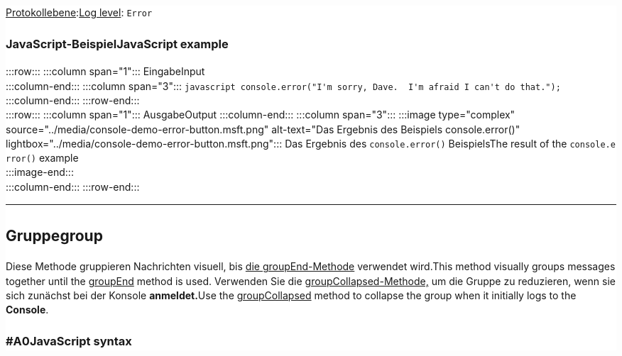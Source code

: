 <span data-ttu-id="8fe73-174">[Protokollebene][DevtoolsConsoleReferencePersist]:</span><span class="sxs-lookup"><span data-stu-id="8fe73-174">[Log level][DevtoolsConsoleReferencePersist]:</span></span> `Error`  

### <a name="javascript-example"></a><span data-ttu-id="8fe73-175">JavaScript-Beispiel</span><span class="sxs-lookup"><span data-stu-id="8fe73-175">JavaScript example</span></span>  

:::row:::
   :::column span="1":::
      <span data-ttu-id="8fe73-176">Eingabe</span><span class="sxs-lookup"><span data-stu-id="8fe73-176">Input</span></span>  
   :::column-end:::
   :::column span="3":::
      ```javascript
      console.error("I'm sorry, Dave.  I'm afraid I can't do that.");
      ```  
   :::column-end:::
:::row-end:::  
:::row:::
   :::column span="1":::
      <span data-ttu-id="8fe73-177">Ausgabe</span><span class="sxs-lookup"><span data-stu-id="8fe73-177">Output</span></span>
   :::column-end:::
   :::column span="3":::
      :::image type="complex" source="../media/console-demo-error-button.msft.png" alt-text="Das Ergebnis des Beispiels console.error()" lightbox="../media/console-demo-error-button.msft.png":::
         <span data-ttu-id="8fe73-179">Das Ergebnis des `console.error()` Beispiels</span><span class="sxs-lookup"><span data-stu-id="8fe73-179">The result of the `console.error()` example</span></span>  
      :::image-end:::  
   :::column-end:::
:::row-end:::  

---  

## <a name="group"></a><span data-ttu-id="8fe73-180">Gruppe</span><span class="sxs-lookup"><span data-stu-id="8fe73-180">group</span></span>  

<span data-ttu-id="8fe73-181">Diese Methode gruppieren Nachrichten visuell, bis [die groupEnd-Methode](#groupend) verwendet wird.</span><span class="sxs-lookup"><span data-stu-id="8fe73-181">This method visually groups messages together until the [groupEnd](#groupend) method is used.</span></span>  <span data-ttu-id="8fe73-182">Verwenden Sie die [groupCollapsed-Methode,](#groupcollapsed) um die Gruppe zu reduzieren, wenn sie sich zunächst bei der Konsole **anmeldet.**</span><span class="sxs-lookup"><span data-stu-id="8fe73-182">Use the [groupCollapsed](#groupcollapsed) method to collapse the group when it initially logs to the **Console**.</span></span>  

### <a name="javascript-syntax"></a><span data-ttu-id="8fe73-183">#A0</span><span class="sxs-lookup"><span data-stu-id="8fe73-183">JavaScript syntax</span></span>  


[DevtoolsConsoleConsoleLog]: ./console-log.md "Protokolle im Konsolentool | Microsoft Docs"  
[DevtoolConsoleUtilities]: ./utilities.md "Console Utilities API reference | Microsoft Docs"  
[DevtoolsConsoleReferenceClear]: ./reference.md#clear-the-console "Löschen der Konsole – Konsolenreferenz | Microsoft Docs"  
[DevtoolsConsoleReferenceFilter]: ./reference.md#filter-by-log-level "Filtern nach Protokollebene – Konsolenreferenz | Microsoft Docs"  
[DevtoolsConsoleReferencePersist]: ./reference.md#persist-messages-across-page-loads "Nachrichten über Seitenlasten hinweg beibehalten – Konsolenreferenz | Microsoft Docs"  
[MicrosoftEdgeDevTools]: /microsoft-edge/devtools-guide-chromium "Microsoft Edge (Chromium) Developer Tools (Übersicht) | Microsoft Docs"  
[CCA4IL]: https://creativecommons.org/licenses/by/4.0  
[CCby4Image]: https://i.creativecommons.org/l/by/4.0/88x31.png  
[GoogleSitePolicies]: https://developers.google.com/terms/site-policies  
[KayceBasques]: https://developers.google.com/web/resources/contributors#kayce-basques  